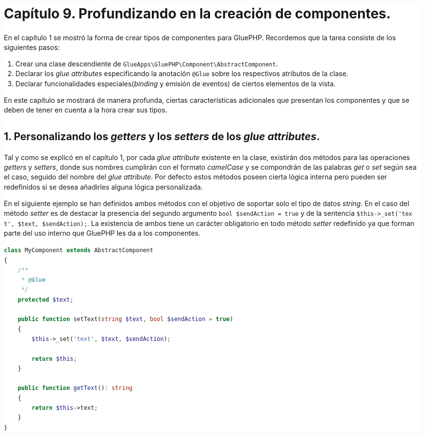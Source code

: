 # Capítulo 9. Profundizando en la creación de componentes. #

En el capítulo 1 se mostró la forma de crear tipos de componentes para GluePHP. Recordemos que la tarea consiste de los siguientes pasos:

1. Crear una clase descendiente de `GlueApps\GluePHP\Component\AbstractComponent`.
2. Declarar los *glue attributes* especificando la anotación `@Glue` sobre los respectivos atributos de la clase.
3. Declarar funcionalidades especiales(*binding* y emisión de eventos) de ciertos elementos de la vista.

En este capítulo se mostrará de manera profunda, ciertas características adicionales que presentan los componentes y que se deben de tener en cuenta a la hora crear sus tipos.

## 1. Personalizando los *getters* y los *setters* de los *glue attributes*. ##

Tal y como se explicó en el capítulo 1, por cada *glue attribute* existente en la clase, existirán dos métodos para las operaciones *getters* y *setters*, donde sus nombres cumplirán con el formato *camelCase* y se compondrán de las palabras *get* o *set* según sea el caso, seguido del nombre del *glue attribute*. Por defecto estos métodos poseen cierta lógica interna pero pueden ser redefinidos si se desea añadirles alguna lógica personalizada.

En el siguiente ejemplo se han definidos ambos métodos con el objetivo de soportar solo el tipo de datos *string*. En el caso del método *setter* es de destacar la presencia del segundo argumento `bool $sendAction = true` y de la sentencia `$this->_set('text', $text, $sendAction);`. La existencia de ambos tiene un carácter obligatorio en todo método *setter* redefinido ya que forman parte del uso interno que GluePHP les da a los componentes.

```php
class MyComponent extends AbstractComponent
{
    /**
     * @Glue
     */
    protected $text;

    public function setText(string $text, bool $sendAction = true)
    {
        $this->_set('text', $text, $sendAction);

        return $this;
    }

    public function getText(): string
    {
        return $this->text;
    }
}
```

